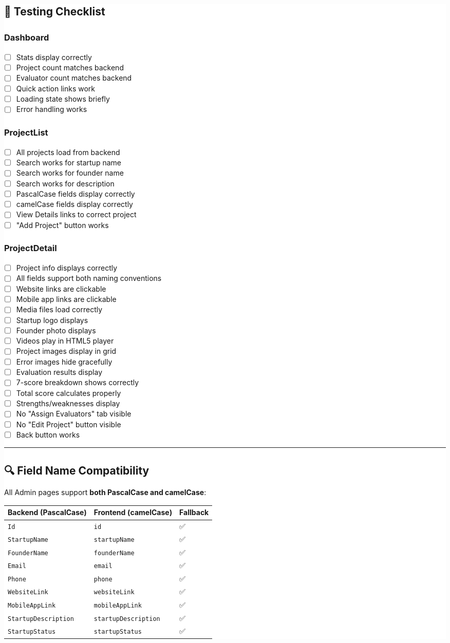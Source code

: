 ## 🧪 Testing Checklist

### Dashboard
- [ ] Stats display correctly
- [ ] Project count matches backend
- [ ] Evaluator count matches backend
- [ ] Quick action links work
- [ ] Loading state shows briefly
- [ ] Error handling works

### ProjectList
- [ ] All projects load from backend
- [ ] Search works for startup name
- [ ] Search works for founder name
- [ ] Search works for description
- [ ] PascalCase fields display correctly
- [ ] camelCase fields display correctly
- [ ] View Details links to correct project
- [ ] "Add Project" button works

### ProjectDetail
- [ ] Project info displays correctly
- [ ] All fields support both naming conventions
- [ ] Website links are clickable
- [ ] Mobile app links are clickable
- [ ] Media files load correctly
- [ ] Startup logo displays
- [ ] Founder photo displays
- [ ] Videos play in HTML5 player
- [ ] Project images display in grid
- [ ] Error images hide gracefully
- [ ] Evaluation results display
- [ ] 7-score breakdown shows correctly
- [ ] Total score calculates properly
- [ ] Strengths/weaknesses display
- [ ] No "Assign Evaluators" tab visible
- [ ] No "Edit Project" button visible
- [ ] Back button works

---

## 🔍 Field Name Compatibility

All Admin pages support **both PascalCase and camelCase**:

| Backend (PascalCase) | Frontend (camelCase) | Fallback |
|---------------------|---------------------|----------|
| `Id` | `id` | ✅ |
| `StartupName` | `startupName` | ✅ |
| `FounderName` | `founderName` | ✅ |
| `Email` | `email` | ✅ |
| `Phone` | `phone` | ✅ |
| `WebsiteLink` | `websiteLink` | ✅ |
| `MobileAppLink` | `mobileAppLink` | ✅ |
| `StartupDescription` | `startupDescription` | ✅ |
| `StartupStatus` | `startupStatus` | ✅ |